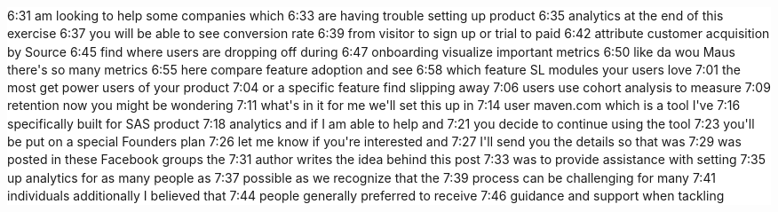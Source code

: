6:31
am looking to help some companies which
6:33
are having trouble setting up product
6:35
analytics at the end of this exercise
6:37
you will be able to see conversion rate
6:39
from visitor to sign up or trial to paid
6:42
attribute customer acquisition by Source
6:45
find where users are dropping off during
6:47
onboarding visualize important metrics
6:50
like da wou Maus there's so many metrics
6:55
here compare feature adoption and see
6:58
which feature SL modules your users love
7:01
the most get power users of your product
7:04
or a specific feature find slipping away
7:06
users use cohort analysis to measure
7:09
retention now you might be wondering
7:11
what's in it for me we'll set this up in
7:14
user maven.com which is a tool I've
7:16
specifically built for SAS product
7:18
analytics and if I am able to help and
7:21
you decide to continue using the tool
7:23
you'll be put on a special Founders plan
7:26
let me know if you're interested and
7:27
I'll send you the details so that was
7:29
was posted in these Facebook groups the
7:31
author writes the idea behind this post
7:33
was to provide assistance with setting
7:35
up analytics for as many people as
7:37
possible as we recognize that the
7:39
process can be challenging for many
7:41
individuals additionally I believed that
7:44
people generally preferred to receive
7:46
guidance and support when tackling
